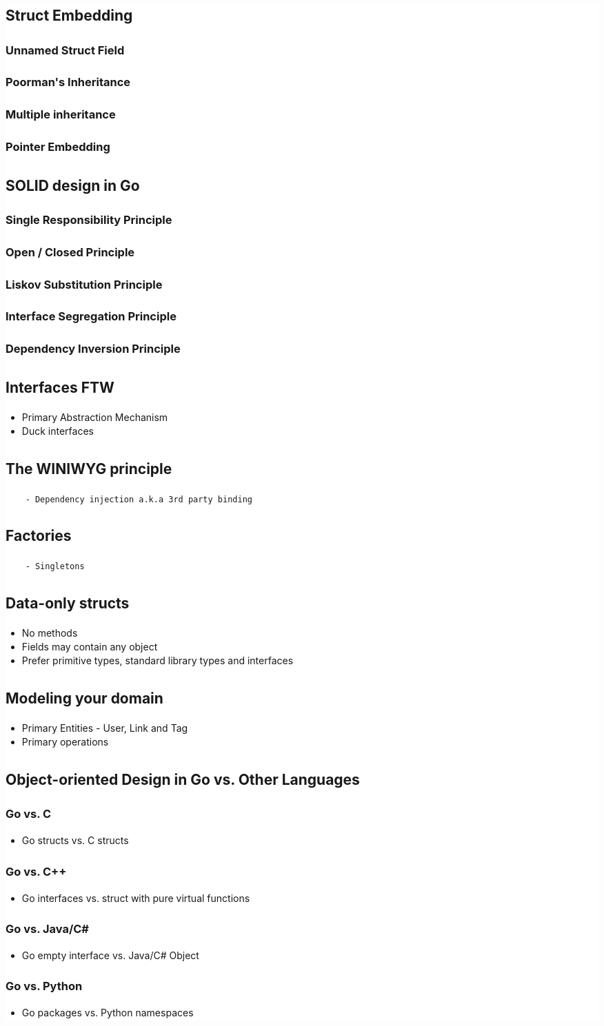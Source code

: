 ## Struct Embedding

### Unnamed Struct Field
### Poorman's Inheritance
### Multiple inheritance
### Pointer Embedding
    	
## SOLID design in Go
	
### Single Responsibility Principle
### Open / Closed Principle
### Liskov Substitution Principle
### Interface Segregation Principle
### Dependency Inversion Principle
        
## Interfaces FTW
- Primary Abstraction Mechanism
- Duck interfaces
## The WINIWYG principle
		- Dependency injection a.k.a 3rd party binding
## Factories
	    - Singletons
## Data-only structs
- No methods
- Fields may contain any object
- Prefer primitive types, standard library types and interfaces
## Modeling your domain
- Primary Entities - User, Link and Tag
- Primary operations
## Object-oriented Design in Go vs. Other Languages

### Go vs. C
- Go structs vs. C structs
### Go vs. C++
- Go interfaces vs. struct with pure virtual functions
### Go vs. Java/C#
- Go empty interface vs. Java/C# Object
### Go vs. Python
- Go packages vs. Python namespaces
	